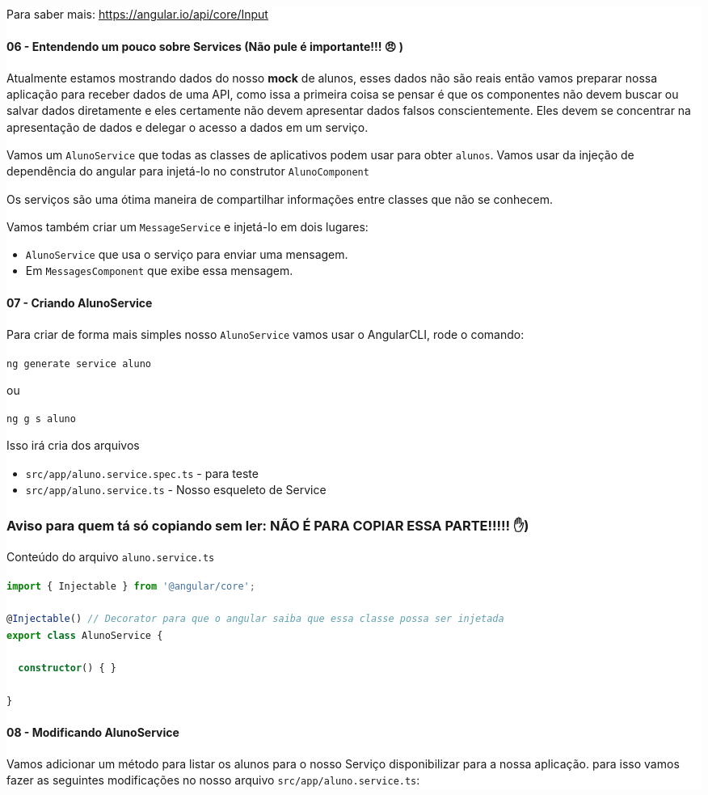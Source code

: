 Para saber mais: https://angular.io/api/core/Input


#### 06 - Entendendo um pouco sobre Services (Não pule é importante!!! :angry: )

Atualmente estamos mostrando dados do nosso **mock** de alunos, esses dados não são reais então vamos preparar nossa aplicação para receber dados de uma API, como issa a primeira coisa se pensar é que os componentes não devem buscar ou salvar dados diretamente e eles certamente não devem apresentar dados falsos conscientemente. Eles devem se concentrar na apresentação de dados e delegar o acesso a dados em um serviço.

Vamos um `AlunoService` que todas as classes de aplicativos podem usar para obter `alunos`. Vamos usar da injeção de dependência do angular para injetá-lo no construtor `AlunoComponent`

Os serviços são uma ótima maneira de compartilhar informações entre classes que não se conhecem.

Vamos também criar um `MessageService` e injetá-lo em dois lugares: 

- `AlunoService` que usa o serviço para enviar uma mensagem.
- Em `MessagesComponent` que exibe essa mensagem.


#### 07 - Criando AlunoService

Para criar de forma mais simples nosso `AlunoService` vamos usar o AngularCLI, rode o comando:

```sh
ng generate service aluno
```
ou 
```sh
ng g s aluno
```

Isso irá cria dos arquivos
- `src/app/aluno.service.spec.ts` - para teste
-  `src/app/aluno.service.ts` - Nosso esqueleto de Service

### Aviso para quem tá só copiando sem ler: NÃO É PARA COPIAR ESSA PARTE!!!!! :raised_hand:)
Conteúdo do arquivo `aluno.service.ts`
```ts
import { Injectable } from '@angular/core';

@Injectable() // Decorator para que o angular saiba que essa classe possa ser injetada
export class AlunoService {

  constructor() { }

}
```

#### 08 - Modificando AlunoService

Vamos adicionar um método para listar os alunos para o nosso Serviço disponibilizar para a nossa aplicação. para isso vamos fazer as seguintes modificações no nosso arquivo `src/app/aluno.service.ts`:
